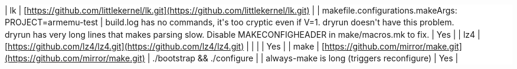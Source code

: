 | lk                                    | [https://github.com/littlekernel/lk.git](https://github.com/littlekernel/lk.git)                                         |                                                                          | makefile.configurations.makeArgs: PROJECT=armemu-test                                                                                                                                                                                                                                                                                                                                                                                                                                                                                                                                                                                                                                                                                                                                                                                                                                                                       | build.log has no commands, it's too cryptic even if V=1. dryrun doesn't have this problem.<br>dryrun has very long lines that makes parsing slow. Disable MAKECONFIGHEADER in make/macros.mk to fix.                                                                                                                                                                                                                                                                                                                                                                                                                                                                                                       | Yes                                                                                              |
| lz4                                   | [https://github.com/lz4/lz4.git](https://github.com/lz4/lz4.git)                                                         |                                                                          |                                                                                                                                                                                                                                                                                                                                                                                                                                                                                                                                                                                                                                                                                                                                                                                                                                                                                                                             |                                                                                                                                                                                                                                                                                                                                                                                                                                                                                                                                                                                                                                                                                                            | Yes                                                                                              |
| make                                  | [https://github.com/mirror/make.git](https://github.com/mirror/make.git)                                                 | ./bootstrap && ./configure                                               |                                                                                                                                                                                                                                                                                                                                                                                                                                                                                                                                                                                                                                                                                                                                                                                                                                                                                                                             | always-make is long (triggers reconfigure)                                                                                                                                                                                                                                                                                                                                                                                                                                                                                                                                                                                                                                                                 | Yes                                                                                              |